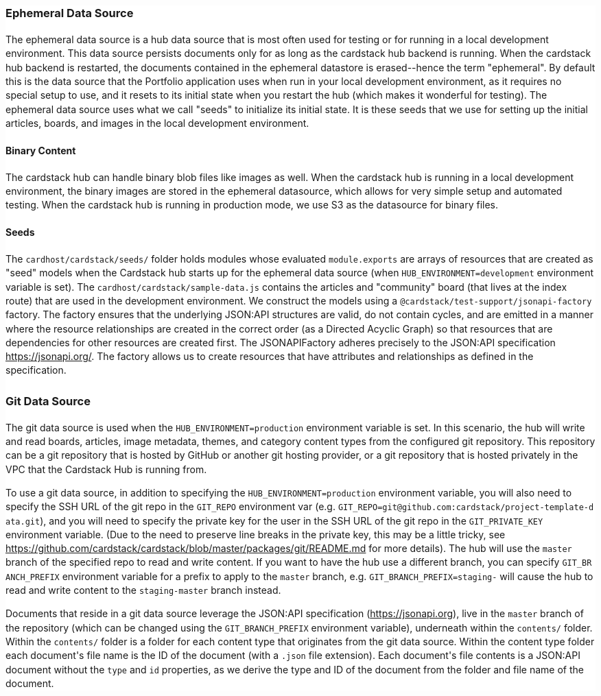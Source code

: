 ### Ephemeral Data Source
The ephemeral data source is a hub data source that is most often used for testing or for running in a local development environment. This data source persists documents only for as long as the cardstack hub backend is running. When the cardstack hub backend is restarted, the documents contained in the ephemeral datastore is erased--hence the term "ephemeral". By default this is the data source that the Portfolio application uses when run in your local development environment, as it requires no special setup to use, and it resets to its initial state when you restart the hub (which makes it wonderful for testing). The ephemeral data source uses what we call "seeds" to initialize its initial state. It is these seeds that we use for setting up the initial articles, boards, and images in the local development environment.

#### Binary Content
The cardstack hub can handle binary blob files like images as well. When the cardstack hub is running in a local development environment, the binary images are stored in the ephemeral datasource, which allows for very simple setup and automated testing. When the cardstack hub is running in production mode, we use S3 as the datasource for binary files. 

#### Seeds
The `cardhost/cardstack/seeds/` folder holds modules whose evaluated `module.exports` are arrays of resources that are created as "seed" models when the Cardstack hub starts up for the ephemeral data source (when `HUB_ENVIRONMENT=development` environment variable is set). The `cardhost/cardstack/sample-data.js` contains the articles and "community" board (that lives at the index route) that are used in the development environment. We construct the models using a `@cardstack/test-support/jsonapi-factory` factory. The factory ensures that the underlying JSON:API structures are valid, do not contain cycles, and are emitted in a manner where the resource relationships are created in the correct order (as a Directed Acyclic Graph) so that resources that are dependencies for other resources are created first. The JSONAPIFactory adheres precisely to the JSON:API specification https://jsonapi.org/. The factory allows us to create resources that have attributes and relationships as defined in the specification.


### Git Data Source
The git data source is used when the `HUB_ENVIRONMENT=production` environment variable is set. In this scenario, the hub will write and read boards, articles, image metadata, themes, and category content types from the configured git repository. This repository can be a git repository that is hosted by GitHub or another git hosting provider, or a git repository that is hosted privately in the VPC that the Cardstack Hub is running from. 

To use a git data source, in addition to specifying the `HUB_ENVIRONMENT=production` environment variable, you will also need to specify the SSH URL of the git repo in the `GIT_REPO` environment var (e.g. `GIT_REPO=git@github.com:cardstack/project-template-data.git`), and you will need to specify the private key for the user in the SSH URL of the git repo in the `GIT_PRIVATE_KEY` environment variable. (Due to the need to preserve line breaks in the private key, this may be a little tricky, see https://github.com/cardstack/cardstack/blob/master/packages/git/README.md for more details). The hub will use the `master` branch of the specified repo to read and write content. If you want to have the hub use a different branch, you can specify `GIT_BRANCH_PREFIX` environment variable for a prefix to apply to the `master` branch, e.g. `GIT_BRANCH_PREFIX=staging-` will cause the hub to read and write content to the `staging-master` branch instead.

Documents that reside in a git data source leverage the JSON:API specification (https://jsonapi.org), live in the `master` branch of the repository (which can be changed using the `GIT_BRANCH_PREFIX` environment variable), underneath within the `contents/` folder. Within the `contents/` folder is a folder for each content type that originates from the git data source. Within the content type folder each document's file name is the ID of the document (with a `.json` file extension). Each document's file contents is a JSON:API document without the `type` and `id` properties, as we derive the type and ID of the document from the folder and file name of the document.

